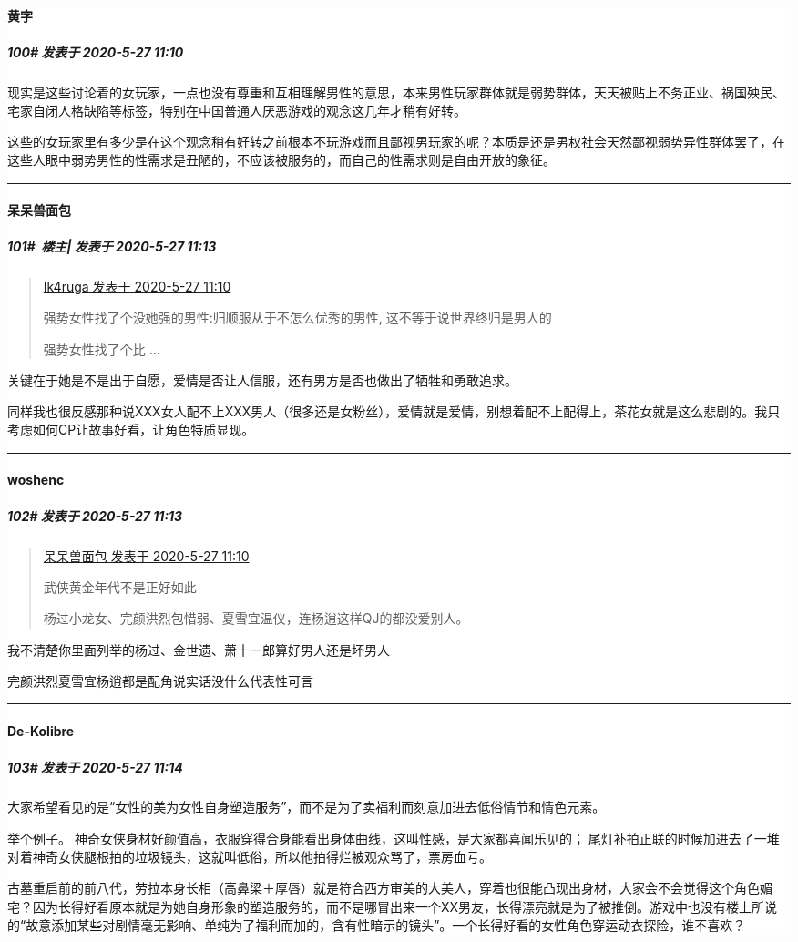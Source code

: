 ####  黄字  
##### 100#       发表于 2020-5-27 11:10


现实是这些讨论着的女玩家，一点也没有尊重和互相理解男性的意思，本来男性玩家群体就是弱势群体，天天被贴上不务正业、祸国殃民、宅家自闭人格缺陷等标签，特别在中国普通人厌恶游戏的观念这几年才稍有好转。

这些的女玩家里有多少是在这个观念稍有好转之前根本不玩游戏而且鄙视男玩家的呢？本质是还是男权社会天然鄙视弱势异性群体罢了，在这些人眼中弱势男性的性需求是丑陋的，不应该被服务的，而自己的性需求则是自由开放的象征。


-----

####  呆呆兽面包  
##### 101#         楼主| 发表于 2020-5-27 11:13


<blockquote><a href="httphttps://bbs.saraba1st.com/2b/forum.php?mod=redirect&amp;goto=findpost&amp;pid=47574935&amp;ptid=1937847" target="_blank">Ik4ruga 发表于 2020-5-27 11:10</a>

强势女性找了个没她强的男性:归顺服从于不怎么优秀的男性, 这不等于说世界终归是男人的

强势女性找了个比 ...</blockquote>
关键在于她是不是出于自愿，爱情是否让人信服，还有男方是否也做出了牺牲和勇敢追求。


同样我也很反感那种说XXX女人配不上XXX男人（很多还是女粉丝），爱情就是爱情，别想着配不上配得上，茶花女就是这么悲剧的。我只考虑如何CP让故事好看，让角色特质显现。


-----

####  woshenc  
##### 102#       发表于 2020-5-27 11:13


<blockquote><a href="httphttps://bbs.saraba1st.com/2b/forum.php?mod=redirect&amp;goto=findpost&amp;pid=47574929&amp;ptid=1937847" target="_blank">呆呆兽面包 发表于 2020-5-27 11:10</a>

武侠黄金年代不是正好如此


杨过小龙女、完颜洪烈包惜弱、夏雪宜温仪，连杨逍这样QJ的都没爱别人。</blockquote>
我不清楚你里面列举的杨过、金世遗、萧十一郎算好男人还是坏男人

完颜洪烈夏雪宜杨逍都是配角说实话没什么代表性可言


-----

####  De-Kolibre  
##### 103#       发表于 2020-5-27 11:14


大家希望看见的是“女性的美为女性自身塑造服务”，而不是为了卖福利而刻意加进去低俗情节和情色元素。

举个例子。
神奇女侠身材好颜值高，衣服穿得合身能看出身体曲线，这叫性感，是大家都喜闻乐见的；
尾灯补拍正联的时候加进去了一堆对着神奇女侠腿根拍的垃圾镜头，这就叫低俗，所以他拍得烂被观众骂了，票房血亏。

古墓重启前的前八代，劳拉本身长相（高鼻梁＋厚唇）就是符合西方审美的大美人，穿着也很能凸现出身材，大家会不会觉得这个角色媚宅？因为长得好看原本就是为她自身形象的塑造服务的，而不是哪冒出来一个XX男友，长得漂亮就是为了被推倒。游戏中也没有楼上所说的“故意添加某些对剧情毫无影响、单纯为了福利而加的，含有性暗示的镜头”。一个长得好看的女性角色穿运动衣探险，谁不喜欢？

